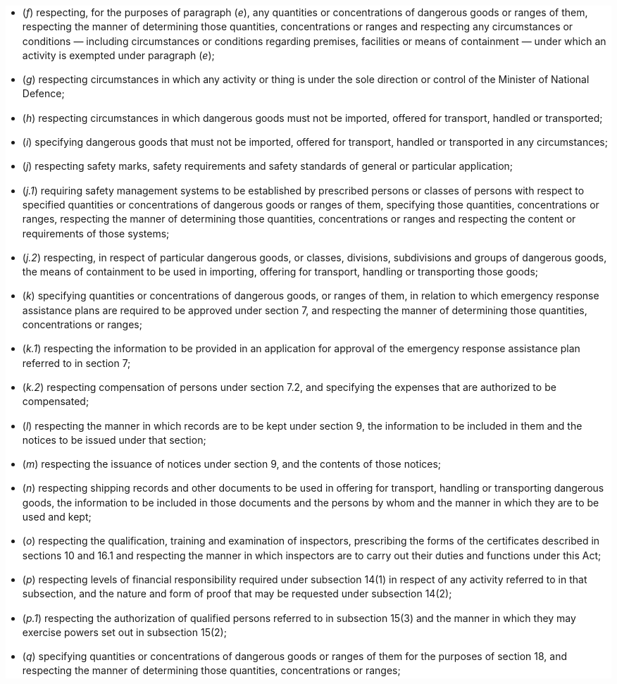   * (_f_) respecting, for the purposes of paragraph (_e_), any quantities or concentrations of dangerous goods or ranges of them, respecting the manner of determining those quantities, concentrations or ranges and respecting any circumstances or conditions — including circumstances or conditions regarding premises, facilities or means of containment — under which an activity is exempted under paragraph (_e_);

  * (_g_) respecting circumstances in which any activity or thing is under the sole direction or control of the Minister of National Defence;

  * (_h_) respecting circumstances in which dangerous goods must not be imported, offered for transport, handled or transported;

  * (_i_) specifying dangerous goods that must not be imported, offered for transport, handled or transported in any circumstances;

  * (_j_) respecting safety marks, safety requirements and safety standards of general or particular application;

  * (_j.1_) requiring safety management systems to be established by prescribed persons or classes of persons with respect to specified quantities or concentrations of dangerous goods or ranges of them, specifying those quantities, concentrations or ranges, respecting the manner of determining those quantities, concentrations or ranges and respecting the content or requirements of those systems;

  * (_j.2_) respecting, in respect of particular dangerous goods, or classes, divisions, subdivisions and groups of dangerous goods, the means of containment to be used in importing, offering for transport, handling or transporting those goods;

  * (_k_) specifying quantities or concentrations of dangerous goods, or ranges of them, in relation to which emergency response assistance plans are required to be approved under section 7, and respecting the manner of determining those quantities, concentrations or ranges;

  * (_k.1_) respecting the information to be provided in an application for approval of the emergency response assistance plan referred to in section 7;

  * (_k.2_) respecting compensation of persons under section 7.2, and specifying the expenses that are authorized to be compensated;

  * (_l_) respecting the manner in which records are to be kept under section 9, the information to be included in them and the notices to be issued under that section;

  * (_m_) respecting the issuance of notices under section 9, and the contents of those notices;

  * (_n_) respecting shipping records and other documents to be used in offering for transport, handling or transporting dangerous goods, the information to be included in those documents and the persons by whom and the manner in which they are to be used and kept;

  * (_o_) respecting the qualification, training and examination of inspectors, prescribing the forms of the certificates described in sections 10 and 16.1 and respecting the manner in which inspectors are to carry out their duties and functions under this Act;

  * (_p_) respecting levels of financial responsibility required under subsection 14(1) in respect of any activity referred to in that subsection, and the nature and form of proof that may be requested under subsection 14(2);

  * (_p.1_) respecting the authorization of qualified persons referred to in subsection 15(3) and the manner in which they may exercise powers set out in subsection 15(2);

  * (_q_) specifying quantities or concentrations of dangerous goods or ranges of them for the purposes of section 18, and respecting the manner of determining those quantities, concentrations or ranges;
